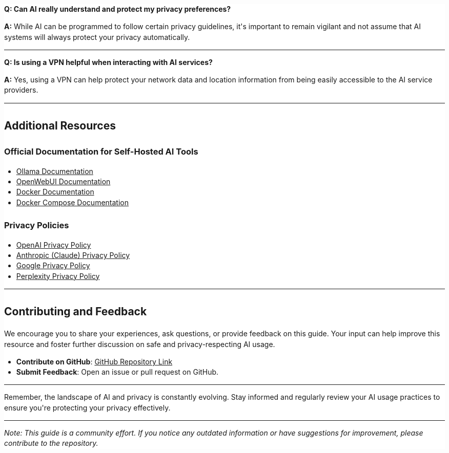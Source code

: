 
**Q: Can AI really understand and protect my privacy preferences?**

**A:** While AI can be programmed to follow certain privacy guidelines, it's important to remain vigilant and not assume that AI systems will always protect your privacy automatically.

---

**Q: Is using a VPN helpful when interacting with AI services?**

**A:** Yes, using a VPN can help protect your network data and location information from being easily accessible to the AI service providers.

---

## Additional Resources

### Official Documentation for Self-Hosted AI Tools

- [Ollama Documentation](https://github.com/jmorganca/ollama/tree/main/docs)
- [OpenWebUI Documentation](https://github.com/open-webui/open-webui)
- [Docker Documentation](https://docs.docker.com/)
- [Docker Compose Documentation](https://docs.docker.com/compose/)

### Privacy Policies

- [OpenAI Privacy Policy](https://openai.com/policies/privacy-policy)
- [Anthropic (Claude) Privacy Policy](https://www.anthropic.com/policies/privacy)
- [Google Privacy Policy](https://policies.google.com/privacy)
- [Perplexity Privacy Policy](https://www.perplexity.ai/privacy)


---

## Contributing and Feedback

We encourage you to share your experiences, ask questions, or provide feedback on this guide. Your input can help improve this resource and foster further discussion on safe and privacy-respecting AI usage.

- **Contribute on GitHub**: [GitHub Repository Link](https://github.com/iAnonymous3000/ai-privacy-guide)
- **Submit Feedback**: Open an issue or pull request on GitHub.

---

Remember, the landscape of AI and privacy is constantly evolving. Stay informed and regularly review your AI usage practices to ensure you're protecting your privacy effectively.

---

*Note: This guide is a community effort. If you notice any outdated information or have suggestions for improvement, please contribute to the repository.*
